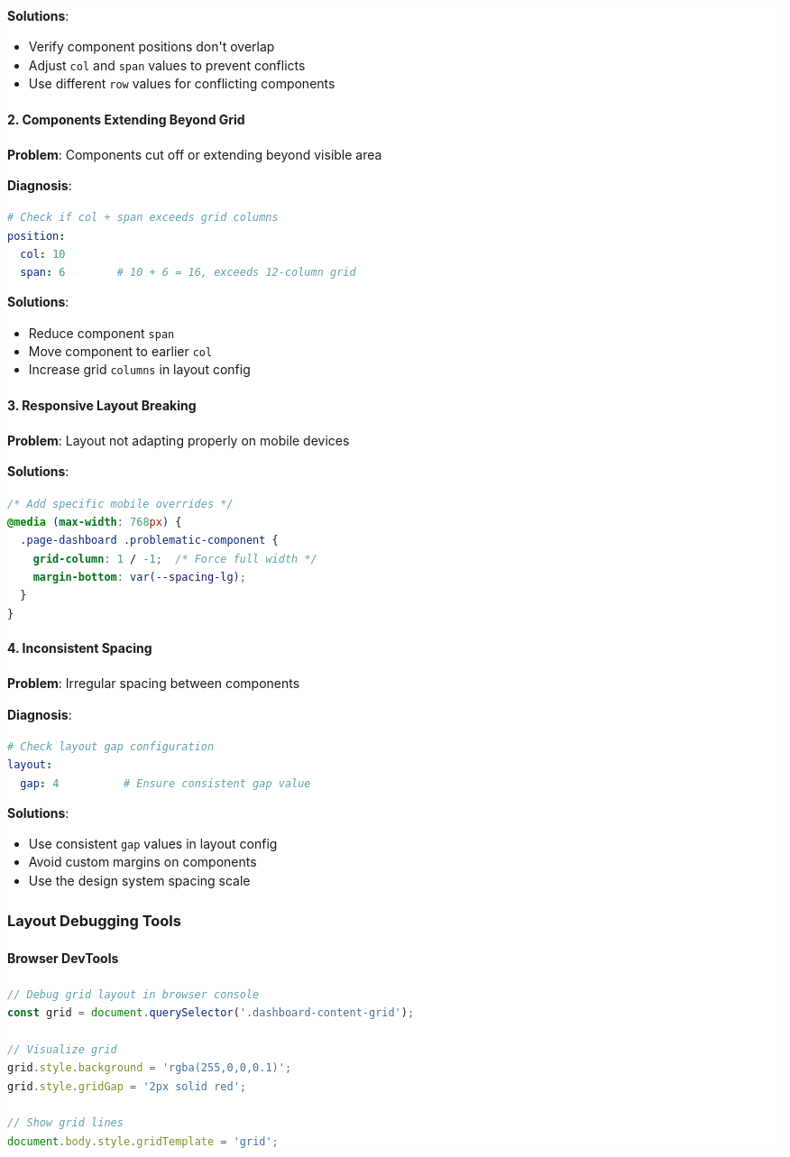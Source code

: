 **Solutions**:
- Verify component positions don't overlap
- Adjust `col` and `span` values to prevent conflicts
- Use different `row` values for conflicting components

#### 2. Components Extending Beyond Grid
**Problem**: Components cut off or extending beyond visible area

**Diagnosis**:
```yaml
# Check if col + span exceeds grid columns
position:
  col: 10
  span: 6        # 10 + 6 = 16, exceeds 12-column grid
```

**Solutions**:
- Reduce component `span`
- Move component to earlier `col`
- Increase grid `columns` in layout config

#### 3. Responsive Layout Breaking
**Problem**: Layout not adapting properly on mobile devices

**Solutions**:
```css
/* Add specific mobile overrides */
@media (max-width: 768px) {
  .page-dashboard .problematic-component {
    grid-column: 1 / -1;  /* Force full width */
    margin-bottom: var(--spacing-lg);
  }
}
```

#### 4. Inconsistent Spacing
**Problem**: Irregular spacing between components

**Diagnosis**:
```yaml
# Check layout gap configuration
layout:
  gap: 4          # Ensure consistent gap value
```

**Solutions**:
- Use consistent `gap` values in layout config
- Avoid custom margins on components
- Use the design system spacing scale

### Layout Debugging Tools

#### Browser DevTools
```javascript
// Debug grid layout in browser console
const grid = document.querySelector('.dashboard-content-grid');

// Visualize grid
grid.style.background = 'rgba(255,0,0,0.1)';
grid.style.gridGap = '2px solid red';

// Show grid lines
document.body.style.gridTemplate = 'grid';
```
